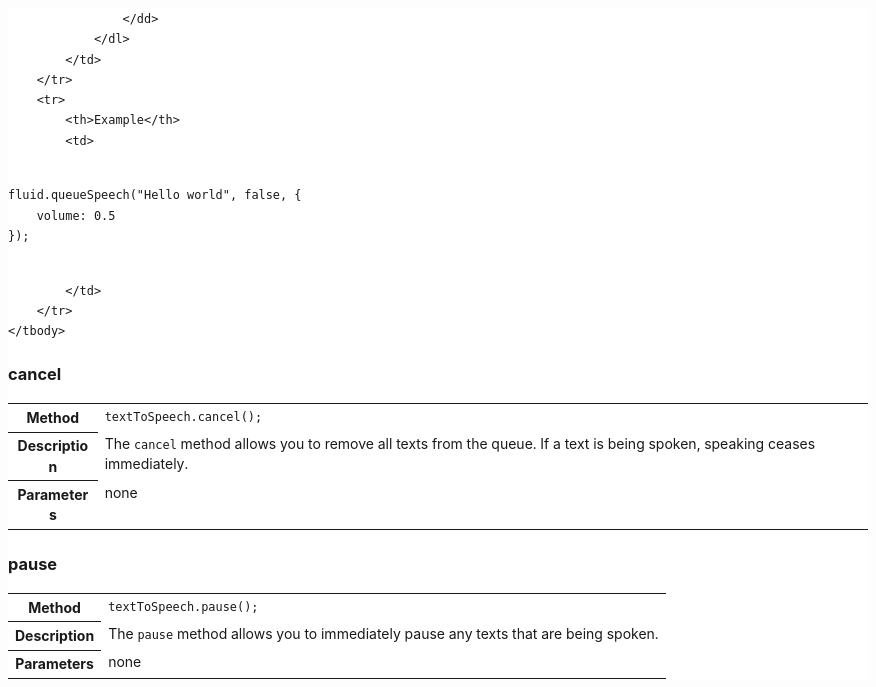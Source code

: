                     </dd>
                </dl>
            </td>
        </tr>
        <tr>
            <th>Example</th>
            <td>
<pre>
<code>
fluid.queueSpeech("Hello world", false, {
    volume: 0.5
});
</code>
</pre>
            </td>
        </tr>
    </tbody>
</table>

### cancel ###

<table>
    <tbody>
        <tr>
            <th>Method</th>
            <td>
                <code>textToSpeech.cancel();</code>
            </td>
        </tr>
        <tr>
            <th>Description</th>
            <td>
                The <code>cancel</code> method allows you to remove all texts from the queue. If a text is being spoken, speaking ceases immediately.
            </td>
        </tr>
        <tr>
            <th>Parameters</th>
            <td>none</td>
        </tr>
    </tbody>
</table>

### pause ###

<table>
    <tbody>
        <tr>
            <th>Method</th>
            <td>
                <code>textToSpeech.pause();</code>
            </td>
        </tr>
        <tr>
            <th>Description</th>
            <td>
                The <code>pause</code> method allows you to immediately pause any texts that are being spoken.
            </td>
        </tr>
        <tr>
            <th>Parameters</th>
            <td>none</td>
        </tr>
    </tbody>